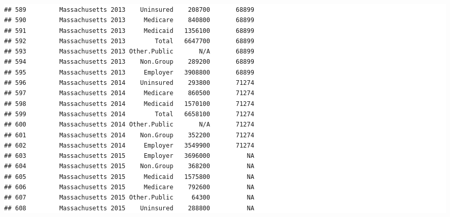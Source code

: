     ## 589         Massachusetts 2013    Uninsured    208700       68899
    ## 590         Massachusetts 2013     Medicare    840800       68899
    ## 591         Massachusetts 2013     Medicaid   1356100       68899
    ## 592         Massachusetts 2013        Total   6647700       68899
    ## 593         Massachusetts 2013 Other.Public       N/A       68899
    ## 594         Massachusetts 2013    Non.Group    289200       68899
    ## 595         Massachusetts 2013     Employer   3908800       68899
    ## 596         Massachusetts 2014    Uninsured    293800       71274
    ## 597         Massachusetts 2014     Medicare    860500       71274
    ## 598         Massachusetts 2014     Medicaid   1570100       71274
    ## 599         Massachusetts 2014        Total   6658100       71274
    ## 600         Massachusetts 2014 Other.Public       N/A       71274
    ## 601         Massachusetts 2014    Non.Group    352200       71274
    ## 602         Massachusetts 2014     Employer   3549900       71274
    ## 603         Massachusetts 2015     Employer   3696000          NA
    ## 604         Massachusetts 2015    Non.Group    368200          NA
    ## 605         Massachusetts 2015     Medicaid   1575800          NA
    ## 606         Massachusetts 2015     Medicare    792600          NA
    ## 607         Massachusetts 2015 Other.Public     64300          NA
    ## 608         Massachusetts 2015    Uninsured    288800          NA